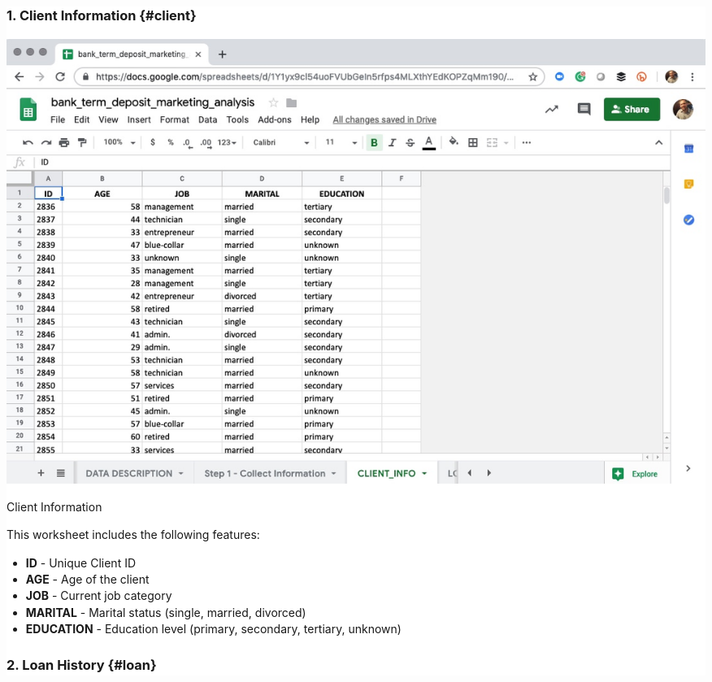 

### 1. Client Information {#client}

![Client Info](/assets/2019-02-20-excel-to-r/client_info.jpg)
<p class="text-center date">Client Information</p>

This worksheet includes the following features:

- __ID__ - Unique Client ID
- __AGE__ - Age of the client
- __JOB__ - Current job category
- __MARITAL__ - Marital status (single, married, divorced)
- __EDUCATION__ - Education level (primary, secondary, tertiary, unknown)

### 2. Loan History {#loan}
